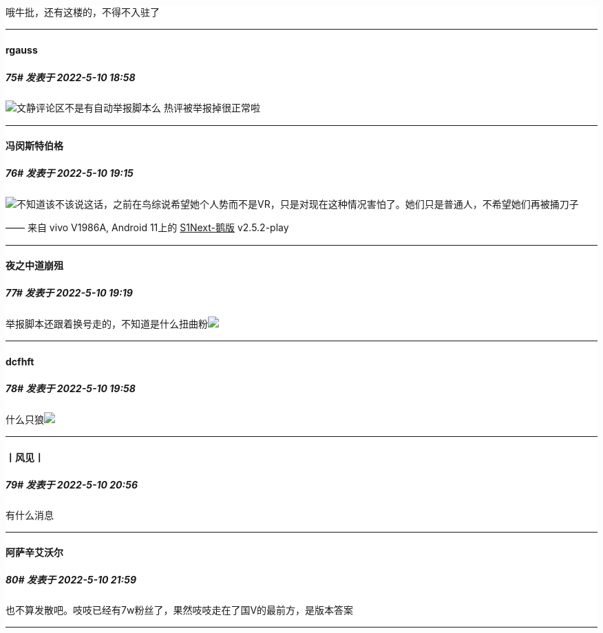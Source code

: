 哦牛批，还有这楼的，不得不入驻了



*****

####  rgauss  
##### 75#       发表于 2022-5-10 18:58

<img src="https://static.saraba1st.com/image/smiley/face2017/067.png" referrerpolicy="no-referrer">文静评论区不是有自动举报脚本么 热评被举报掉很正常啦 



*****

####  冯闵斯特伯格  
##### 76#       发表于 2022-5-10 19:15

<img src="https://static.saraba1st.com/image/smiley/face2017/002.png" referrerpolicy="no-referrer">不知道该不该说这话，之前在鸟综说希望她个人势而不是VR，只是对现在这种情况害怕了。她们只是普通人，不希望她们再被捅刀子

—— 来自 vivo V1986A, Android 11上的 [S1Next-鹅版](https://github.com/ykrank/S1-Next/releases) v2.5.2-play

*****

####  夜之中道崩殂  
##### 77#       发表于 2022-5-10 19:19

举报脚本还跟着换号走的，不知道是什么扭曲粉<img src="https://static.saraba1st.com/image/smiley/face2017/067.png" referrerpolicy="no-referrer">



*****

####  dcfhft  
##### 78#       发表于 2022-5-10 19:58

什么只狼<img src="https://static.saraba1st.com/image/smiley/face2017/067.png" referrerpolicy="no-referrer">



*****

####  丨风见丨  
##### 79#       发表于 2022-5-10 20:56

有什么消息



*****

####  阿萨辛艾沃尔  
##### 80#       发表于 2022-5-10 21:59

也不算发散吧。吱吱已经有7w粉丝了，果然吱吱走在了国V的最前方，是版本答案

*****
